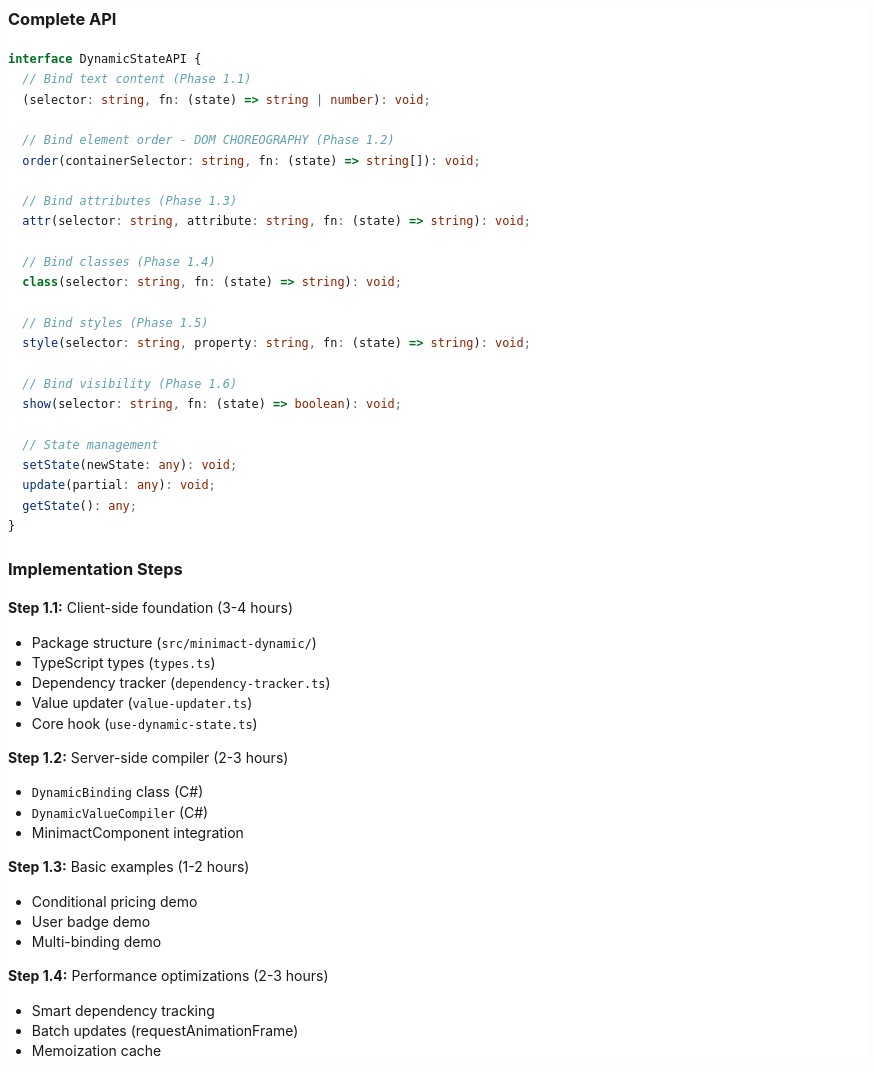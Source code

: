 ### Complete API

```typescript
interface DynamicStateAPI {
  // Bind text content (Phase 1.1)
  (selector: string, fn: (state) => string | number): void;

  // Bind element order - DOM CHOREOGRAPHY (Phase 1.2)
  order(containerSelector: string, fn: (state) => string[]): void;

  // Bind attributes (Phase 1.3)
  attr(selector: string, attribute: string, fn: (state) => string): void;

  // Bind classes (Phase 1.4)
  class(selector: string, fn: (state) => string): void;

  // Bind styles (Phase 1.5)
  style(selector: string, property: string, fn: (state) => string): void;

  // Bind visibility (Phase 1.6)
  show(selector: string, fn: (state) => boolean): void;

  // State management
  setState(newState: any): void;
  update(partial: any): void;
  getState(): any;
}
```

### Implementation Steps

**Step 1.1:** Client-side foundation (3-4 hours)
- Package structure (`src/minimact-dynamic/`)
- TypeScript types (`types.ts`)
- Dependency tracker (`dependency-tracker.ts`)
- Value updater (`value-updater.ts`)
- Core hook (`use-dynamic-state.ts`)

**Step 1.2:** Server-side compiler (2-3 hours)
- `DynamicBinding` class (C#)
- `DynamicValueCompiler` (C#)
- MinimactComponent integration

**Step 1.3:** Basic examples (1-2 hours)
- Conditional pricing demo
- User badge demo
- Multi-binding demo

**Step 1.4:** Performance optimizations (2-3 hours)
- Smart dependency tracking
- Batch updates (requestAnimationFrame)
- Memoization cache
